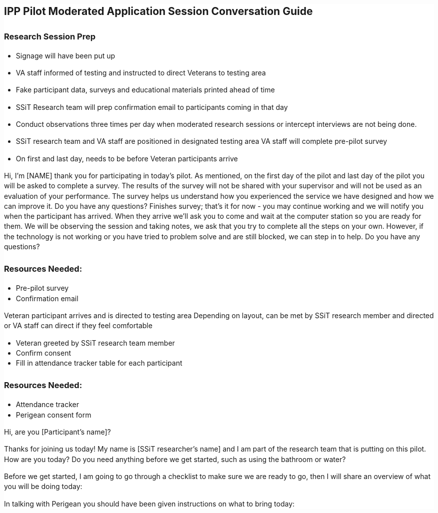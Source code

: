 ## IPP Pilot Moderated Application Session Conversation Guide
### Research Session Prep
- Signage will have been put up
- VA staff informed of testing and instructed to direct Veterans to testing area
- Fake participant data, surveys and educational materials printed ahead of time
- SSiT Research team will prep confirmation email to participants coming in that day
- Conduct observations three times per day when moderated research sessions or intercept interviews are not being done. 

- SSiT research team and VA staff are positioned in designated testing area
VA staff will complete pre-pilot survey
- On first and last day, needs to be before Veteran participants arrive

Hi, I’m [NAME] thank you for participating in today’s pilot. As mentioned, on the first day of the pilot and last day of the pilot you will be asked to complete a survey. The results of the survey will not be shared with your supervisor and will not be used as an evaluation of your performance. The survey helps us understand how you experienced the service we have designed and how we can improve it. Do you have any questions?
Finishes survey; that’s it for now - you may continue working and we will notify you when the participant has arrived. When they arrive we’ll ask you to come and wait at the computer station so you are ready for them. We will be observing the session and taking notes, we ask that you try to complete all the steps on your own. However, if the technology is not working or you have tried to problem solve and are still blocked, we can step in to help. Do you have any questions?

### Resources Needed: 
- Pre-pilot survey
- Confirmation email


Veteran participant arrives and is directed to testing area 
Depending on layout, can be met by SSiT research member and directed or VA staff can direct if they feel comfortable
- Veteran greeted by SSiT research team member
- Confirm consent
- Fill in attendance tracker table for each participant

### Resources Needed:
- Attendance tracker
- Perigean consent form

Hi, are you [Participant’s name]? 

Thanks for joining us today! My name is [SSiT researcher’s name] and I am part of the research team that is putting on this pilot. 
How are you today? 
Do you need anything before we get started, such as using the bathroom or water?

Before we get started, I am going to go through a checklist to make sure we are ready to go, then I will share an overview of what you will be doing today:

In talking with Perigean you should have been given instructions on what to bring today:
